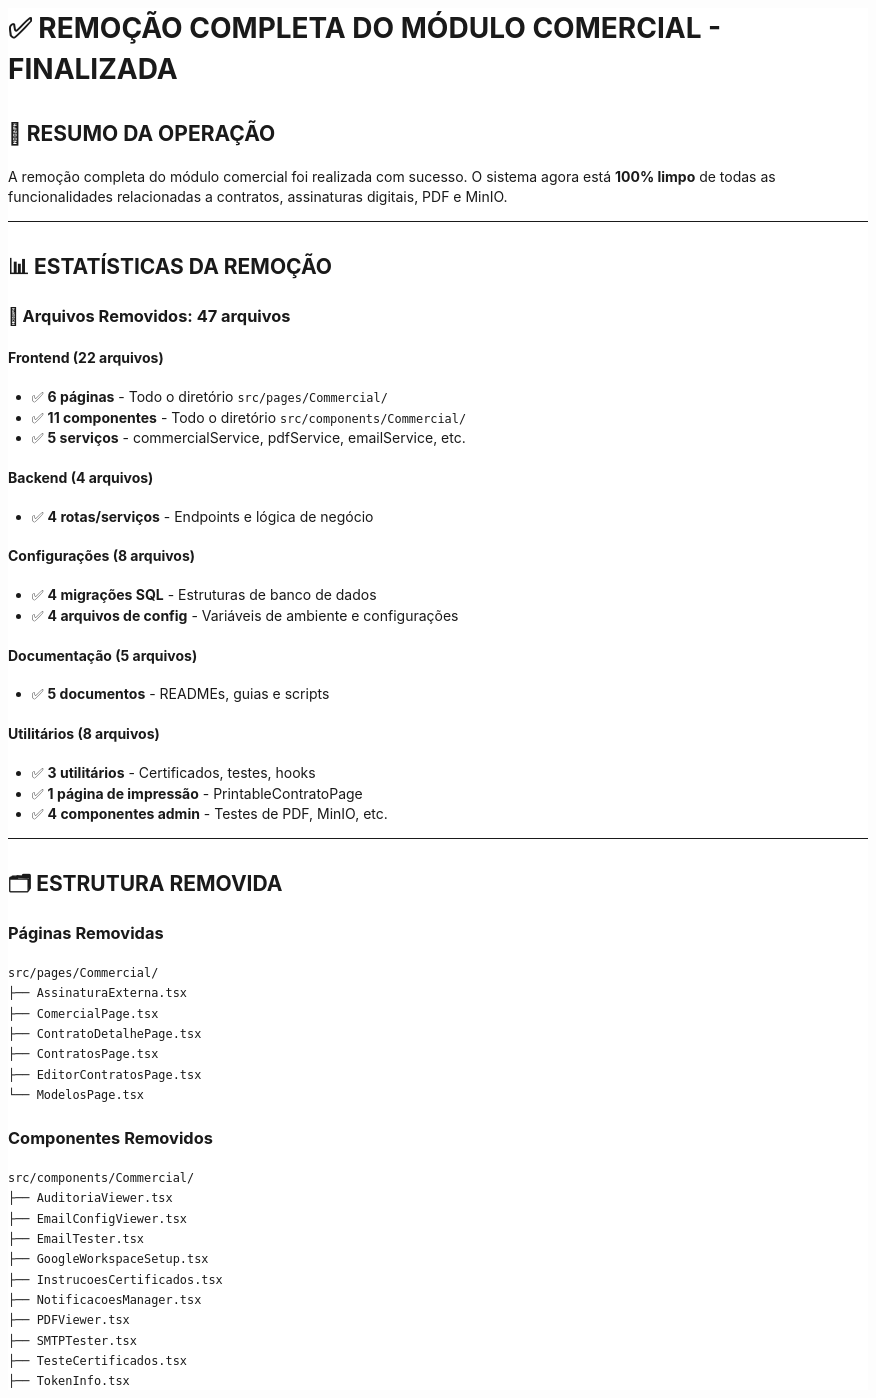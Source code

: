 # ✅ **REMOÇÃO COMPLETA DO MÓDULO COMERCIAL - FINALIZADA**

## 🎯 **RESUMO DA OPERAÇÃO**

A remoção completa do módulo comercial foi realizada com sucesso. O sistema agora está **100% limpo** de todas as funcionalidades relacionadas a contratos, assinaturas digitais, PDF e MinIO.

---

## 📊 **ESTATÍSTICAS DA REMOÇÃO**

### **📁 Arquivos Removidos: 47 arquivos**

#### **Frontend (22 arquivos)**
- ✅ **6 páginas** - Todo o diretório `src/pages/Commercial/`
- ✅ **11 componentes** - Todo o diretório `src/components/Commercial/`
- ✅ **5 serviços** - commercialService, pdfService, emailService, etc.

#### **Backend (4 arquivos)**
- ✅ **4 rotas/serviços** - Endpoints e lógica de negócio

#### **Configurações (8 arquivos)**
- ✅ **4 migrações SQL** - Estruturas de banco de dados
- ✅ **4 arquivos de config** - Variáveis de ambiente e configurações

#### **Documentação (5 arquivos)**
- ✅ **5 documentos** - READMEs, guias e scripts

#### **Utilitários (8 arquivos)**
- ✅ **3 utilitários** - Certificados, testes, hooks
- ✅ **1 página de impressão** - PrintableContratoPage
- ✅ **4 componentes admin** - Testes de PDF, MinIO, etc.

---

## 🗂️ **ESTRUTURA REMOVIDA**

### **Páginas Removidas**
```
src/pages/Commercial/
├── AssinaturaExterna.tsx
├── ComercialPage.tsx
├── ContratoDetalhePage.tsx
├── ContratosPage.tsx
├── EditorContratosPage.tsx
└── ModelosPage.tsx
```

### **Componentes Removidos**
```
src/components/Commercial/
├── AuditoriaViewer.tsx
├── EmailConfigViewer.tsx
├── EmailTester.tsx
├── GoogleWorkspaceSetup.tsx
├── InstrucoesCertificados.tsx
├── NotificacoesManager.tsx
├── PDFViewer.tsx
├── SMTPTester.tsx
├── TesteCertificados.tsx
├── TokenInfo.tsx
```